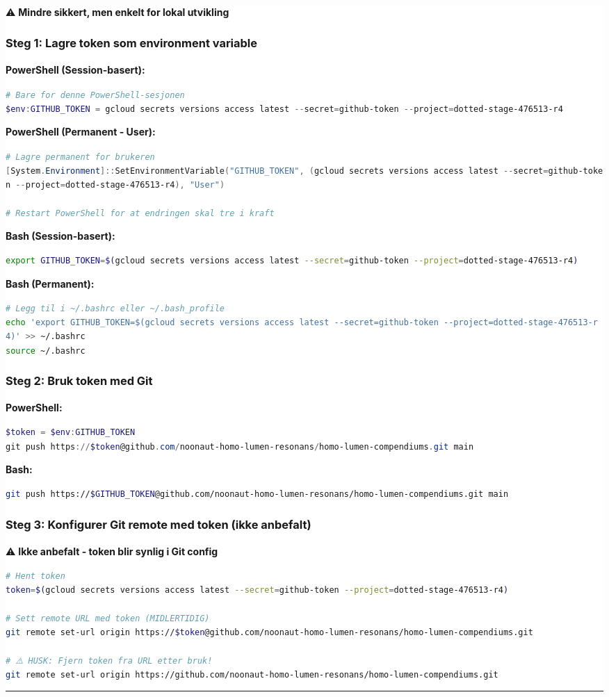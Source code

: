 ⚠️ **Mindre sikkert, men enkelt for lokal utvikling**

### Steg 1: Lagre token som environment variable

**PowerShell (Session-basert):**
```powershell
# Bare for denne PowerShell-sesjonen
$env:GITHUB_TOKEN = gcloud secrets versions access latest --secret=github-token --project=dotted-stage-476513-r4
```

**PowerShell (Permanent - User):**
```powershell
# Lagre permanent for brukeren
[System.Environment]::SetEnvironmentVariable("GITHUB_TOKEN", (gcloud secrets versions access latest --secret=github-token --project=dotted-stage-476513-r4), "User")

# Restart PowerShell for at endringen skal tre i kraft
```

**Bash (Session-basert):**
```bash
export GITHUB_TOKEN=$(gcloud secrets versions access latest --secret=github-token --project=dotted-stage-476513-r4)
```

**Bash (Permanent):**
```bash
# Legg til i ~/.bashrc eller ~/.bash_profile
echo 'export GITHUB_TOKEN=$(gcloud secrets versions access latest --secret=github-token --project=dotted-stage-476513-r4)' >> ~/.bashrc
source ~/.bashrc
```

### Steg 2: Bruk token med Git

**PowerShell:**
```powershell
$token = $env:GITHUB_TOKEN
git push https://$token@github.com/noonaut-homo-lumen-resonans/homo-lumen-compendiums.git main
```

**Bash:**
```bash
git push https://$GITHUB_TOKEN@github.com/noonaut-homo-lumen-resonans/homo-lumen-compendiums.git main
```

### Steg 3: Konfigurer Git remote med token (ikke anbefalt)

⚠️ **Ikke anbefalt - token blir synlig i Git config**

```bash
# Hent token
token=$(gcloud secrets versions access latest --secret=github-token --project=dotted-stage-476513-r4)

# Sett remote URL med token (MIDLERTIDIG)
git remote set-url origin https://$token@github.com/noonaut-homo-lumen-resonans/homo-lumen-compendiums.git

# ⚠️ HUSK: Fjern token fra URL etter bruk!
git remote set-url origin https://github.com/noonaut-homo-lumen-resonans/homo-lumen-compendiums.git
```

---